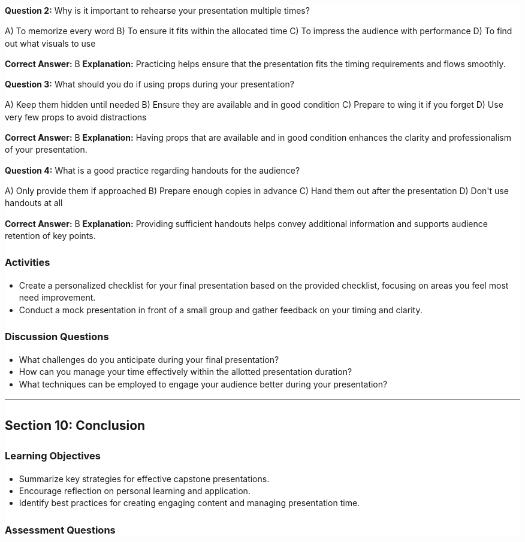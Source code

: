 **Question 2:** Why is it important to rehearse your presentation multiple times?

  A) To memorize every word
  B) To ensure it fits within the allocated time
  C) To impress the audience with performance
  D) To find out what visuals to use

**Correct Answer:** B
**Explanation:** Practicing helps ensure that the presentation fits the timing requirements and flows smoothly.

**Question 3:** What should you do if using props during your presentation?

  A) Keep them hidden until needed
  B) Ensure they are available and in good condition
  C) Prepare to wing it if you forget
  D) Use very few props to avoid distractions

**Correct Answer:** B
**Explanation:** Having props that are available and in good condition enhances the clarity and professionalism of your presentation.

**Question 4:** What is a good practice regarding handouts for the audience?

  A) Only provide them if approached
  B) Prepare enough copies in advance
  C) Hand them out after the presentation
  D) Don't use handouts at all

**Correct Answer:** B
**Explanation:** Providing sufficient handouts helps convey additional information and supports audience retention of key points.

### Activities
- Create a personalized checklist for your final presentation based on the provided checklist, focusing on areas you feel most need improvement.
- Conduct a mock presentation in front of a small group and gather feedback on your timing and clarity.

### Discussion Questions
- What challenges do you anticipate during your final presentation?
- How can you manage your time effectively within the allotted presentation duration?
- What techniques can be employed to engage your audience better during your presentation?

---

## Section 10: Conclusion

### Learning Objectives
- Summarize key strategies for effective capstone presentations.
- Encourage reflection on personal learning and application.
- Identify best practices for creating engaging content and managing presentation time.

### Assessment Questions
